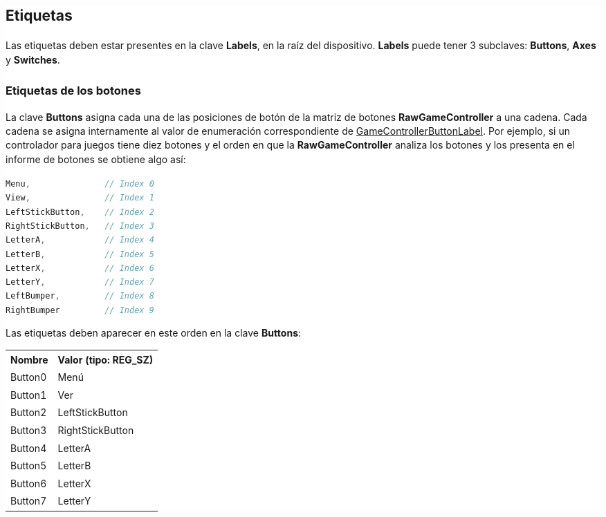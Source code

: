 ## <a name="labels"></a>Etiquetas

Las etiquetas deben estar presentes en la clave **Labels**, en la raíz del dispositivo. **Labels** puede tener 3 subclaves: **Buttons**, **Axes** y **Switches**.

### <a name="button-labels"></a>Etiquetas de los botones

La clave **Buttons** asigna cada una de las posiciones de botón de la matriz de botones **RawGameController** a una cadena. Cada cadena se asigna internamente al valor de enumeración correspondiente de [GameControllerButtonLabel](https://docs.microsoft.com/uwp/api/windows.gaming.input.gamecontrollerbuttonlabel). Por ejemplo, si un controlador para juegos tiene diez botones y el orden en que la **RawGameController** analiza los botones y los presenta en el informe de botones se obtiene algo así:

```cpp
Menu,               // Index 0
View,               // Index 1
LeftStickButton,    // Index 2
RightStickButton,   // Index 3
LetterA,            // Index 4
LetterB,            // Index 5
LetterX,            // Index 6
LetterY,            // Index 7
LeftBumper,         // Index 8
RightBumper         // Index 9
```

Las etiquetas deben aparecer en este orden en la clave **Buttons**:

<table>
    <tr>
        <th>Nombre</th>
        <th>Valor (tipo: REG_SZ)</th>
    </tr>
    <tr>
        <td>Button0</td>
        <td>Menú</td>
    </tr>
    <tr>
        <td>Button1</td>
        <td>Ver</td>
    </tr>
    <tr>
        <td>Button2</td>
        <td>LeftStickButton</td>
    </tr>
    <tr>
        <td>Button3</td>
        <td>RightStickButton</td>
    </tr>
    <tr>
        <td>Button4</td>
        <td>LetterA</td>
    </tr>
    <tr>
        <td>Button5</td>
        <td>LetterB</td>
    </tr>
    <tr>
        <td>Button6</td>
        <td>LetterX</td>
    </tr>
    <tr>
        <td>Button7</td>
        <td>LetterY</td>
    </tr>
